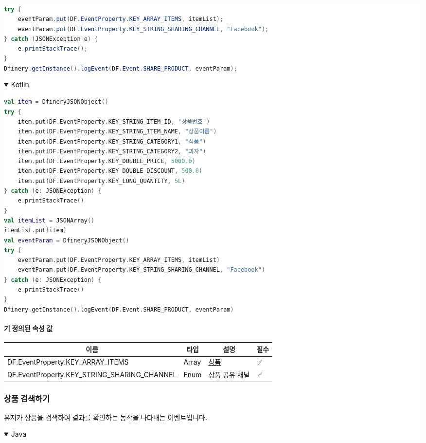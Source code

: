 ```java
try {
    eventParam.put(DF.EventProperty.KEY_ARRAY_ITEMS, itemList);
    eventParam.put(DF.EventProperty.KEY_STRING_SHARING_CHANNEL, "Facebook");
} catch (JSONException e) {
    e.printStackTrace();
}
Dfinery.getInstance().logEvent(DF.Event.SHARE_PRODUCT, eventParam);
```

</details>

<details open>
  <summary>Kotlin</summary>

```kotlin
val item = DfineryJSONObject()
try {
    item.put(DF.EventProperty.KEY_STRING_ITEM_ID, "상품번호")
    item.put(DF.EventProperty.KEY_STRING_ITEM_NAME, "상품이름")
    item.put(DF.EventProperty.KEY_STRING_CATEGORY1, "식품")
    item.put(DF.EventProperty.KEY_STRING_CATEGORY2, "과자")
    item.put(DF.EventProperty.KEY_DOUBLE_PRICE, 5000.0)
    item.put(DF.EventProperty.KEY_DOUBLE_DISCOUNT, 500.0)
    item.put(DF.EventProperty.KEY_LONG_QUANTITY, 5L)
} catch (e: JSONException) {
    e.printStackTrace()
}
val itemList = JSONArray()
itemList.put(item)
val eventParam = DfineryJSONObject()
try {
    eventParam.put(DF.EventProperty.KEY_ARRAY_ITEMS, itemList)
    eventParam.put(DF.EventProperty.KEY_STRING_SHARING_CHANNEL, "Facebook")
} catch (e: JSONException) {
    e.printStackTrace()
}
Dfinery.getInstance().logEvent(DF.Event.SHARE_PRODUCT, eventParam)
```

</details>

#### 기 정의된 속성 값
| 이름               | 타입  | 설명                                                                                 |필수|
| ------------------ | ----- | ------------------------------------------------------------------------------------ |---|
| DF.EventProperty.KEY_ARRAY_ITEMS           | Array | [상품](#상품-속성) |✅|
| DF.EventProperty.KEY_STRING_SHARING_CHANNEL | Enum  | 상품 공유 채널                                                                       |✅|

### 상품 검색하기
유저가 상품을 검색하여 결과를 확인하는 동작을 나타내는 이벤트입니다.

<details open>
  <summary>Java</summary>
